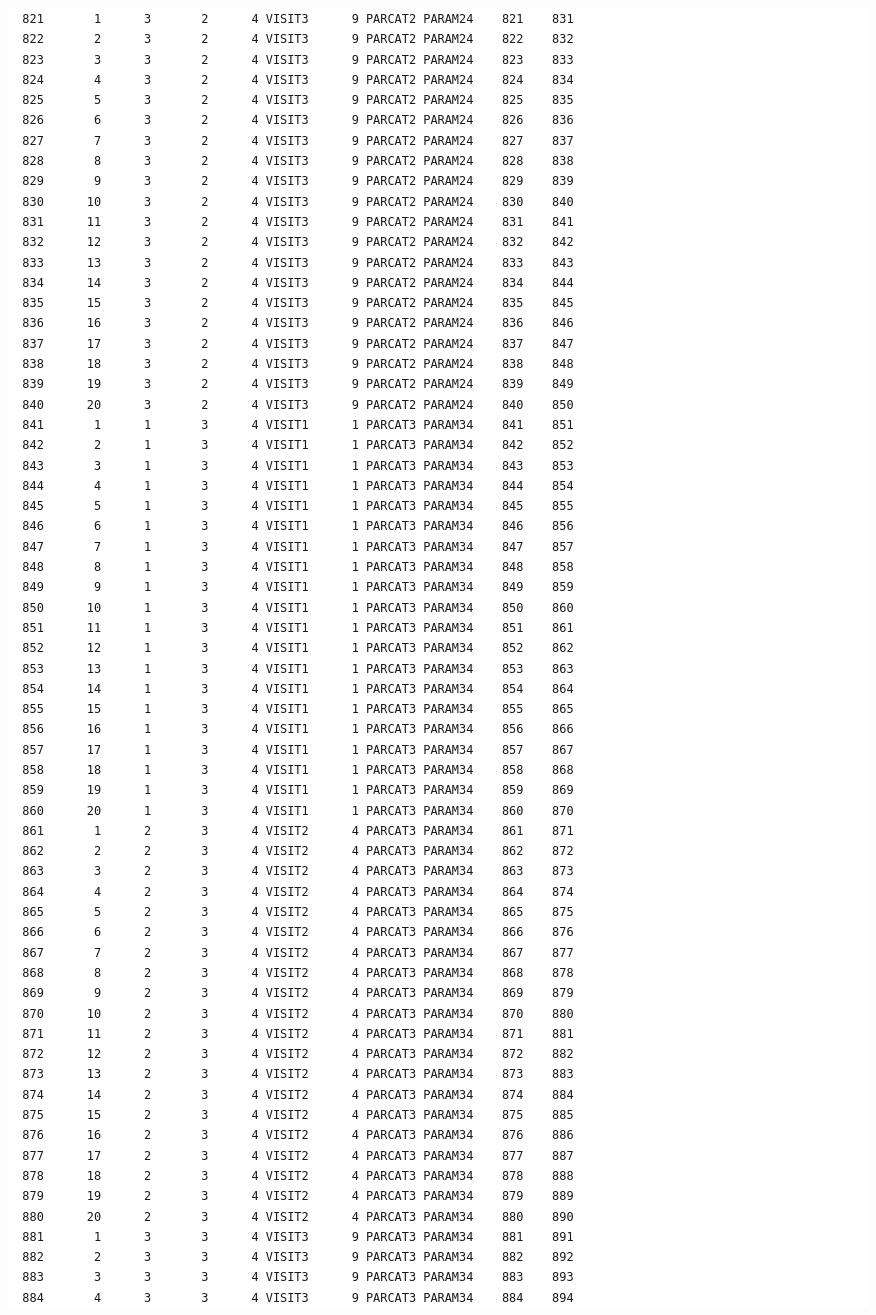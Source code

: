       821       1      3       2      4 VISIT3      9 PARCAT2 PARAM24    821    831
      822       2      3       2      4 VISIT3      9 PARCAT2 PARAM24    822    832
      823       3      3       2      4 VISIT3      9 PARCAT2 PARAM24    823    833
      824       4      3       2      4 VISIT3      9 PARCAT2 PARAM24    824    834
      825       5      3       2      4 VISIT3      9 PARCAT2 PARAM24    825    835
      826       6      3       2      4 VISIT3      9 PARCAT2 PARAM24    826    836
      827       7      3       2      4 VISIT3      9 PARCAT2 PARAM24    827    837
      828       8      3       2      4 VISIT3      9 PARCAT2 PARAM24    828    838
      829       9      3       2      4 VISIT3      9 PARCAT2 PARAM24    829    839
      830      10      3       2      4 VISIT3      9 PARCAT2 PARAM24    830    840
      831      11      3       2      4 VISIT3      9 PARCAT2 PARAM24    831    841
      832      12      3       2      4 VISIT3      9 PARCAT2 PARAM24    832    842
      833      13      3       2      4 VISIT3      9 PARCAT2 PARAM24    833    843
      834      14      3       2      4 VISIT3      9 PARCAT2 PARAM24    834    844
      835      15      3       2      4 VISIT3      9 PARCAT2 PARAM24    835    845
      836      16      3       2      4 VISIT3      9 PARCAT2 PARAM24    836    846
      837      17      3       2      4 VISIT3      9 PARCAT2 PARAM24    837    847
      838      18      3       2      4 VISIT3      9 PARCAT2 PARAM24    838    848
      839      19      3       2      4 VISIT3      9 PARCAT2 PARAM24    839    849
      840      20      3       2      4 VISIT3      9 PARCAT2 PARAM24    840    850
      841       1      1       3      4 VISIT1      1 PARCAT3 PARAM34    841    851
      842       2      1       3      4 VISIT1      1 PARCAT3 PARAM34    842    852
      843       3      1       3      4 VISIT1      1 PARCAT3 PARAM34    843    853
      844       4      1       3      4 VISIT1      1 PARCAT3 PARAM34    844    854
      845       5      1       3      4 VISIT1      1 PARCAT3 PARAM34    845    855
      846       6      1       3      4 VISIT1      1 PARCAT3 PARAM34    846    856
      847       7      1       3      4 VISIT1      1 PARCAT3 PARAM34    847    857
      848       8      1       3      4 VISIT1      1 PARCAT3 PARAM34    848    858
      849       9      1       3      4 VISIT1      1 PARCAT3 PARAM34    849    859
      850      10      1       3      4 VISIT1      1 PARCAT3 PARAM34    850    860
      851      11      1       3      4 VISIT1      1 PARCAT3 PARAM34    851    861
      852      12      1       3      4 VISIT1      1 PARCAT3 PARAM34    852    862
      853      13      1       3      4 VISIT1      1 PARCAT3 PARAM34    853    863
      854      14      1       3      4 VISIT1      1 PARCAT3 PARAM34    854    864
      855      15      1       3      4 VISIT1      1 PARCAT3 PARAM34    855    865
      856      16      1       3      4 VISIT1      1 PARCAT3 PARAM34    856    866
      857      17      1       3      4 VISIT1      1 PARCAT3 PARAM34    857    867
      858      18      1       3      4 VISIT1      1 PARCAT3 PARAM34    858    868
      859      19      1       3      4 VISIT1      1 PARCAT3 PARAM34    859    869
      860      20      1       3      4 VISIT1      1 PARCAT3 PARAM34    860    870
      861       1      2       3      4 VISIT2      4 PARCAT3 PARAM34    861    871
      862       2      2       3      4 VISIT2      4 PARCAT3 PARAM34    862    872
      863       3      2       3      4 VISIT2      4 PARCAT3 PARAM34    863    873
      864       4      2       3      4 VISIT2      4 PARCAT3 PARAM34    864    874
      865       5      2       3      4 VISIT2      4 PARCAT3 PARAM34    865    875
      866       6      2       3      4 VISIT2      4 PARCAT3 PARAM34    866    876
      867       7      2       3      4 VISIT2      4 PARCAT3 PARAM34    867    877
      868       8      2       3      4 VISIT2      4 PARCAT3 PARAM34    868    878
      869       9      2       3      4 VISIT2      4 PARCAT3 PARAM34    869    879
      870      10      2       3      4 VISIT2      4 PARCAT3 PARAM34    870    880
      871      11      2       3      4 VISIT2      4 PARCAT3 PARAM34    871    881
      872      12      2       3      4 VISIT2      4 PARCAT3 PARAM34    872    882
      873      13      2       3      4 VISIT2      4 PARCAT3 PARAM34    873    883
      874      14      2       3      4 VISIT2      4 PARCAT3 PARAM34    874    884
      875      15      2       3      4 VISIT2      4 PARCAT3 PARAM34    875    885
      876      16      2       3      4 VISIT2      4 PARCAT3 PARAM34    876    886
      877      17      2       3      4 VISIT2      4 PARCAT3 PARAM34    877    887
      878      18      2       3      4 VISIT2      4 PARCAT3 PARAM34    878    888
      879      19      2       3      4 VISIT2      4 PARCAT3 PARAM34    879    889
      880      20      2       3      4 VISIT2      4 PARCAT3 PARAM34    880    890
      881       1      3       3      4 VISIT3      9 PARCAT3 PARAM34    881    891
      882       2      3       3      4 VISIT3      9 PARCAT3 PARAM34    882    892
      883       3      3       3      4 VISIT3      9 PARCAT3 PARAM34    883    893
      884       4      3       3      4 VISIT3      9 PARCAT3 PARAM34    884    894
